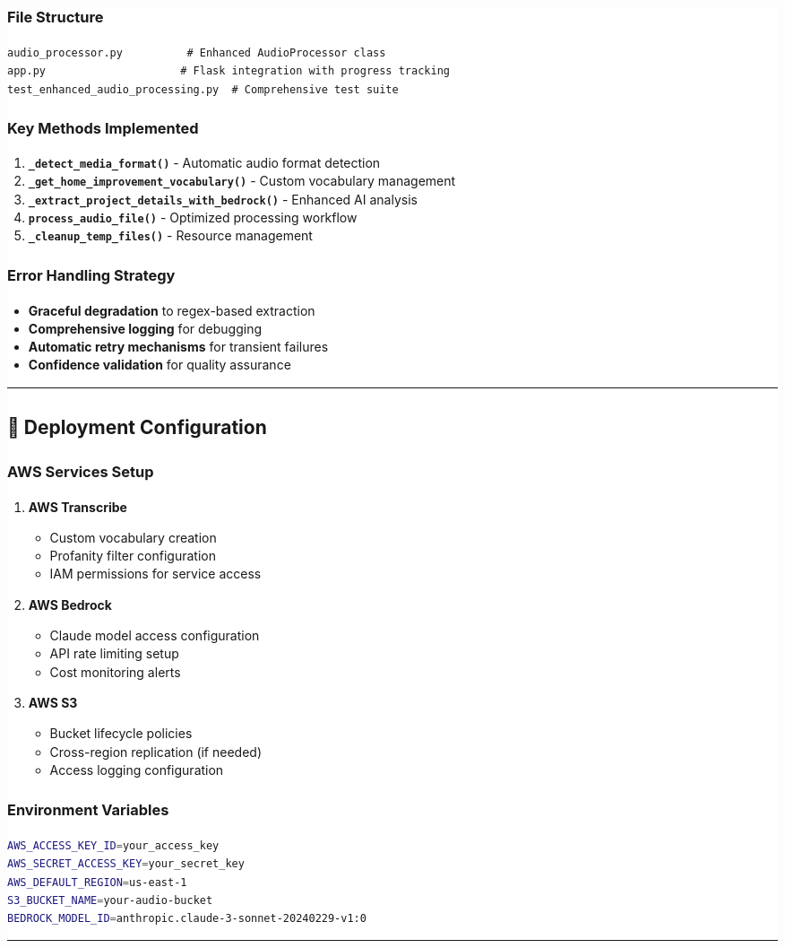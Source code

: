 ### File Structure

```
audio_processor.py          # Enhanced AudioProcessor class
app.py                     # Flask integration with progress tracking
test_enhanced_audio_processing.py  # Comprehensive test suite
```

### Key Methods Implemented

1. **`_detect_media_format()`** - Automatic audio format detection
2. **`_get_home_improvement_vocabulary()`** - Custom vocabulary management
3. **`_extract_project_details_with_bedrock()`** - Enhanced AI analysis
4. **`process_audio_file()`** - Optimized processing workflow
5. **`_cleanup_temp_files()`** - Resource management

### Error Handling Strategy

- **Graceful degradation** to regex-based extraction
- **Comprehensive logging** for debugging
- **Automatic retry mechanisms** for transient failures
- **Confidence validation** for quality assurance

---

## 🔧 Deployment Configuration

### AWS Services Setup

1. **AWS Transcribe**
   - Custom vocabulary creation
   - Profanity filter configuration
   - IAM permissions for service access

2. **AWS Bedrock**
   - Claude model access configuration
   - API rate limiting setup
   - Cost monitoring alerts

3. **AWS S3**
   - Bucket lifecycle policies
   - Cross-region replication (if needed)
   - Access logging configuration

### Environment Variables

```bash
AWS_ACCESS_KEY_ID=your_access_key
AWS_SECRET_ACCESS_KEY=your_secret_key
AWS_DEFAULT_REGION=us-east-1
S3_BUCKET_NAME=your-audio-bucket
BEDROCK_MODEL_ID=anthropic.claude-3-sonnet-20240229-v1:0
```

---